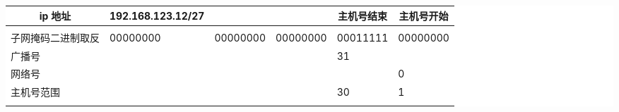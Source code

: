 



| ip 地址            | 192.168.123.12/27 |          |          | 主机号结束 | 主机号开始 |
| ------------------ | ----------------- | -------- | -------- | ---------- | ---------- |
|                    |                   |          |          |            |            |
| 子网掩码二进制取反 | 00000000          | 00000000 | 00000000 | 00011111   | 00000000   |
| 广播号             |                   |          |          | 31         |            |
| 网络号             |                   |          |          |            | 0          |
| 主机号范围         |                   |          |          | 30         | 1          |
|                    |                   |          |          |            |            |





